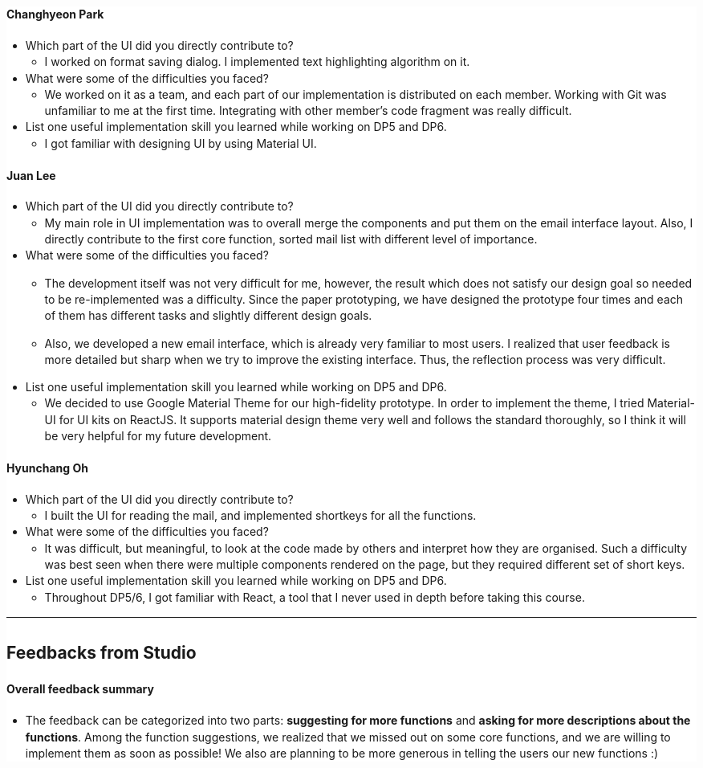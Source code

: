 #### Changhyeon Park

- Which part of the UI did you directly contribute to?
    - I worked on format saving dialog. I implemented text highlighting algorithm on it.
- What were some of the difficulties you faced?
   - We worked on it as a team, and each part of our implementation is distributed on each member. Working with Git was unfamiliar to me at the first time. Integrating with other member’s code fragment was really difficult. 
- List one useful implementation skill you learned while working on DP5 and DP6.
  - I got familiar with designing UI by using Material UI.

#### Juan Lee

- Which part of the UI did you directly contribute to?
  - My main role in UI implementation was to overall merge the components and put them on the email interface layout. Also, I directly contribute to the first core function, sorted mail list with different level of importance.
- What were some of the difficulties you faced?
  - The development itself was not very difficult for me, however, the result which does not satisfy our design goal so needed to be re-implemented was a difficulty. Since the paper prototyping, we have designed the prototype four times and each of them has different tasks and slightly different design goals.

  - Also, we developed a new email interface, which is already very familiar to most users. I realized that user feedback is more detailed but sharp when we try to improve the existing interface. Thus, the reflection process was very difficult.
- List one useful implementation skill you learned while working on DP5 and DP6.
  - We decided to use Google Material Theme for our high-fidelity prototype. In order to implement the theme, I tried Material-UI for UI kits on ReactJS. It supports material design theme very well and follows the standard thoroughly,  so I think it will be very helpful for my future development.

#### Hyunchang Oh

- Which part of the UI did you directly contribute to?
  - I built the UI for reading the mail, and implemented shortkeys for all the functions. 
- What were some of the difficulties you faced?
  - It was difficult, but meaningful, to look at the code made by others and interpret how they are organised. Such a difficulty was best seen when there were multiple components rendered on the page, but they required different set of short keys. 
- List one useful implementation skill you learned while working on DP5 and DP6.
  - Throughout DP5/6, I got familiar with React, a tool that I never used in depth before taking this course.

------

## Feedbacks from Studio

#### Overall feedback summary

- The feedback can be categorized into two parts: **suggesting for more functions** and **asking for more descriptions about the functions**. Among the function suggestions, we realized that we missed out on some core functions, and we are willing to implement them as soon as possible! We also are planning to be more generous in telling the users our new functions :)
